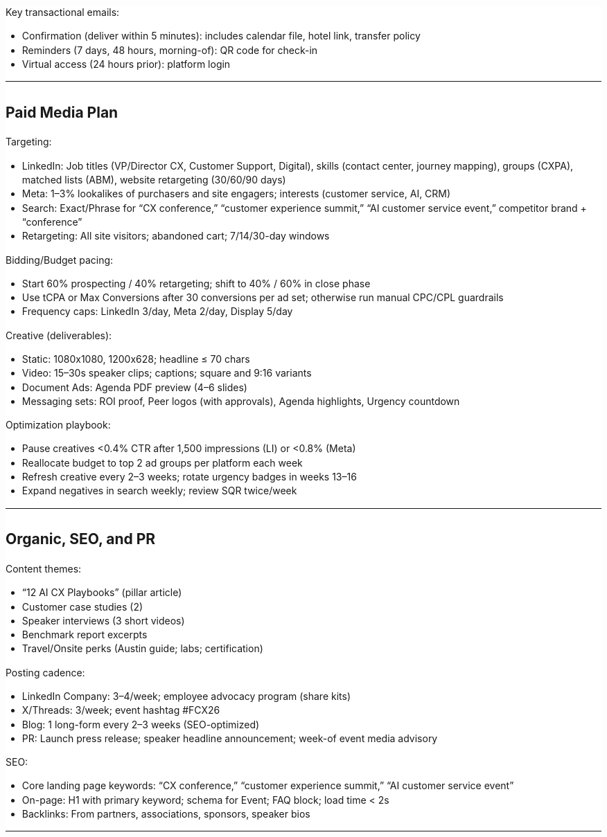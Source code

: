 Key transactional emails:
- Confirmation (deliver within 5 minutes): includes calendar file, hotel link, transfer policy
- Reminders (7 days, 48 hours, morning-of): QR code for check-in
- Virtual access (24 hours prior): platform login

---

## Paid Media Plan

Targeting:
- LinkedIn: Job titles (VP/Director CX, Customer Support, Digital), skills (contact center, journey mapping), groups (CXPA), matched lists (ABM), website retargeting (30/60/90 days)
- Meta: 1–3% lookalikes of purchasers and site engagers; interests (customer service, AI, CRM)
- Search: Exact/Phrase for “CX conference,” “customer experience summit,” “AI customer service event,” competitor brand + “conference”
- Retargeting: All site visitors; abandoned cart; 7/14/30-day windows

Bidding/Budget pacing:
- Start 60% prospecting / 40% retargeting; shift to 40% / 60% in close phase
- Use tCPA or Max Conversions after 30 conversions per ad set; otherwise run manual CPC/CPL guardrails
- Frequency caps: LinkedIn 3/day, Meta 2/day, Display 5/day

Creative (deliverables):
- Static: 1080x1080, 1200x628; headline ≤ 70 chars
- Video: 15–30s speaker clips; captions; square and 9:16 variants
- Document Ads: Agenda PDF preview (4–6 slides)
- Messaging sets: ROI proof, Peer logos (with approvals), Agenda highlights, Urgency countdown

Optimization playbook:
- Pause creatives <0.4% CTR after 1,500 impressions (LI) or <0.8% (Meta)
- Reallocate budget to top 2 ad groups per platform each week
- Refresh creative every 2–3 weeks; rotate urgency badges in weeks 13–16
- Expand negatives in search weekly; review SQR twice/week

---

## Organic, SEO, and PR

Content themes:
- “12 AI CX Playbooks” (pillar article)
- Customer case studies (2)
- Speaker interviews (3 short videos)
- Benchmark report excerpts
- Travel/Onsite perks (Austin guide; labs; certification)

Posting cadence:
- LinkedIn Company: 3–4/week; employee advocacy program (share kits)
- X/Threads: 3/week; event hashtag #FCX26
- Blog: 1 long-form every 2–3 weeks (SEO-optimized)
- PR: Launch press release; speaker headline announcement; week-of event media advisory

SEO:
- Core landing page keywords: “CX conference,” “customer experience summit,” “AI customer service event”
- On-page: H1 with primary keyword; schema for Event; FAQ block; load time < 2s
- Backlinks: From partners, associations, sponsors, speaker bios

---